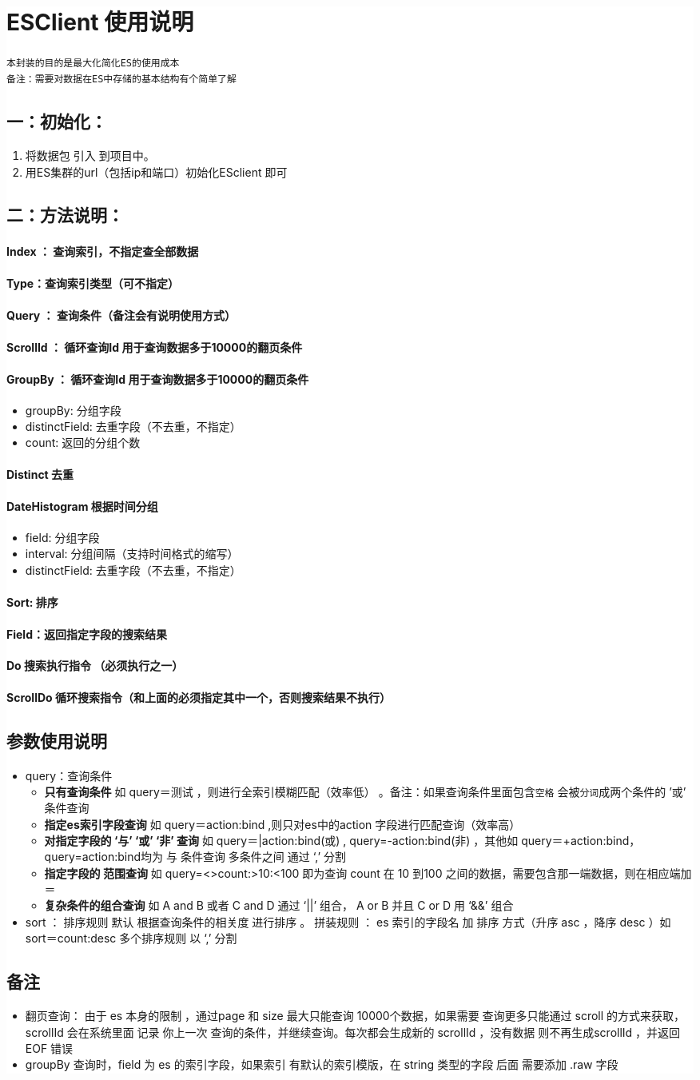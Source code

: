 # **ESClient 使用说明**
    本封装的目的是最大化简化ES的使用成本
    备注：需要对数据在ES中存储的基本结构有个简单了解

## 一：初始化：
1. 将数据包  引入 到项目中。
2. 用ES集群的url（包括ip和端口）初始化ESclient 即可

## 二：方法说明：

#### Index ： 查询索引，不指定查全部数据
#### Type：查询索引类型（可不指定）
#### Query ： 查询条件（备注会有说明使用方式）
#### ScrollId ： 循环查询Id 用于查询数据多于10000的翻页条件
#### GroupBy ： 循环查询Id 用于查询数据多于10000的翻页条件
* groupBy: 分组字段
* distinctField: 去重字段（不去重，不指定）
* count: 返回的分组个数
#### Distinct 去重
#### DateHistogram 根据时间分组
* field: 分组字段
* interval: 分组间隔（支持时间格式的缩写）
* distinctField: 去重字段（不去重，不指定）
#### Sort: 排序
#### Field：返回指定字段的搜索结果

#### Do 搜索执行指令 （必须执行之一）
#### ScrollDo 循环搜索指令（和上面的必须指定其中一个，否则搜索结果不执行）

## 参数使用说明

- query：查询条件
    - **只有查询条件** 如 query＝测试 ，则进行全索引模糊匹配（效率低） 。备注：如果查询条件里面包含`空格` 会被`分词`成两个条件的 ’或’ 条件查询
    - **指定es索引字段查询** 如 query＝action:bind ,则只对es中的action 字段进行匹配查询（效率高）
    - **对指定字段的 ‘与’ ‘或’ ‘非’ 查询** 如 query＝|action:bind(或) , query=-action:bind(非) ，其他如 query＝+action:bind， query=action:bind均为 与 条件查询  多条件之间 通过 ‘,’ 分割
    - **指定字段的 范围查询** 如 query=<>count:>10:<100 即为查询 count 在 10 到100 之间的数据，需要包含那一端数据，则在相应端加 ＝
    - **复杂条件的组合查询** 如 A and B 或者 C and D 通过 ‘||’ 组合，  A or B 并且 C or D 用 ‘&&’ 组合
- sort ： 排序规则 默认 根据查询条件的相关度 进行排序 。 拼装规则 ： es 索引的字段名 加 排序 方式（升序 asc ，降序 desc ）如 sort＝count:desc 多个排序规则 以 ‘,’ 分割

## 备注
- 翻页查询： 由于 es 本身的限制 ，通过page 和 size 最大只能查询 10000个数据，如果需要 查询更多只能通过 scroll 的方式来获取，scrollId 会在系统里面 记录 你上一次 查询的条件，并继续查询。每次都会生成新的 scrollId ，没有数据 则不再生成scrollId ，并返回 EOF 错误
- groupBy 查询时，field 为 es 的索引字段，如果索引 有默认的索引模版，在 string 类型的字段 后面 需要添加 .raw 字段
